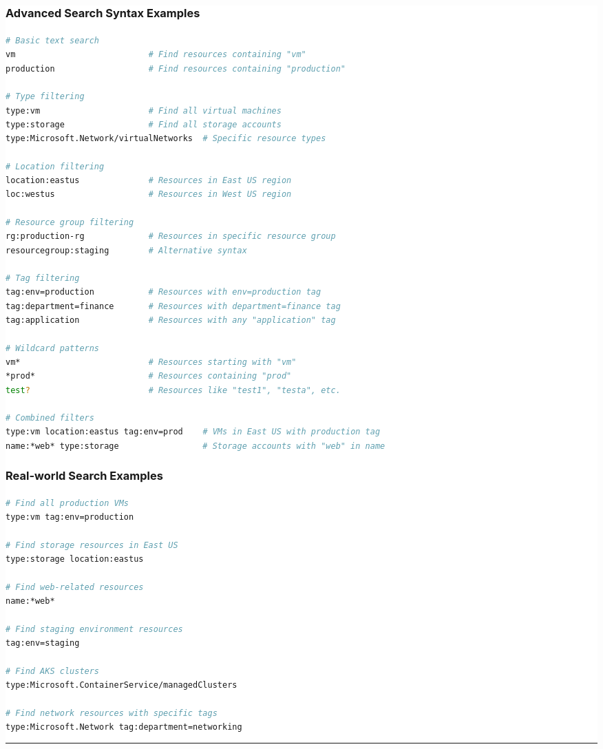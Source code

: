 ### **Advanced Search Syntax Examples**
```bash
# Basic text search
vm                           # Find resources containing "vm"
production                   # Find resources containing "production"

# Type filtering
type:vm                      # Find all virtual machines
type:storage                 # Find all storage accounts
type:Microsoft.Network/virtualNetworks  # Specific resource types

# Location filtering
location:eastus              # Resources in East US region
loc:westus                   # Resources in West US region

# Resource group filtering
rg:production-rg             # Resources in specific resource group
resourcegroup:staging        # Alternative syntax

# Tag filtering
tag:env=production           # Resources with env=production tag
tag:department=finance       # Resources with department=finance tag
tag:application              # Resources with any "application" tag

# Wildcard patterns
vm*                          # Resources starting with "vm"
*prod*                       # Resources containing "prod"
test?                        # Resources like "test1", "testa", etc.

# Combined filters
type:vm location:eastus tag:env=prod    # VMs in East US with production tag
name:*web* type:storage                 # Storage accounts with "web" in name
```

### **Real-world Search Examples**
```bash
# Find all production VMs
type:vm tag:env=production

# Find storage resources in East US
type:storage location:eastus

# Find web-related resources
name:*web*

# Find staging environment resources
tag:env=staging

# Find AKS clusters
type:Microsoft.ContainerService/managedClusters

# Find network resources with specific tags
type:Microsoft.Network tag:department=networking
```

---